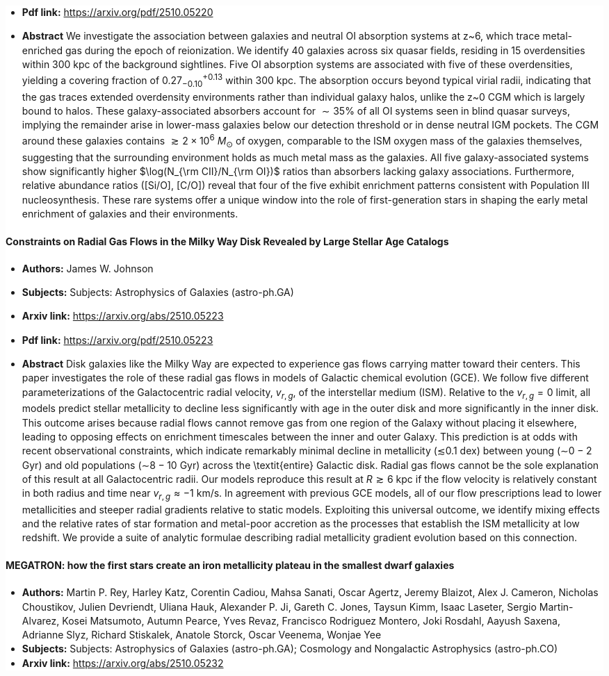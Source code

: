  - **Pdf link:** https://arxiv.org/pdf/2510.05220

 - **Abstract**
 We investigate the association between galaxies and neutral OI absorption systems at z~6, which trace metal-enriched gas during the epoch of reionization. We identify 40 galaxies across six quasar fields, residing in 15 overdensities within 300 kpc of the background sightlines. Five OI absorption systems are associated with five of these overdensities, yielding a covering fraction of $0.27^{+0.13}_{-0.10}$ within 300 kpc. The absorption occurs beyond typical virial radii, indicating that the gas traces extended overdensity environments rather than individual galaxy halos, unlike the z~0 CGM which is largely bound to halos. These galaxy-associated absorbers account for $\sim35\%$ of all OI systems seen in blind quasar surveys, implying the remainder arise in lower-mass galaxies below our detection threshold or in dense neutral IGM pockets. The CGM around these galaxies contains $\gtrsim 2\times10^6~M_{\odot}$ of oxygen, comparable to the ISM oxygen mass of the galaxies themselves, suggesting that the surrounding environment holds as much metal mass as the galaxies. All five galaxy-associated systems show significantly higher $\log(N_{\rm CII}/N_{\rm OI})$ ratios than absorbers lacking galaxy associations. Furthermore, relative abundance ratios ([Si/O], [C/O]) reveal that four of the five exhibit enrichment patterns consistent with Population III nucleosynthesis. These rare systems offer a unique window into the role of first-generation stars in shaping the early metal enrichment of galaxies and their environments.
#### Constraints on Radial Gas Flows in the Milky Way Disk Revealed by Large Stellar Age Catalogs
 - **Authors:** James W. Johnson
 - **Subjects:** Subjects:
Astrophysics of Galaxies (astro-ph.GA)
 - **Arxiv link:** https://arxiv.org/abs/2510.05223

 - **Pdf link:** https://arxiv.org/pdf/2510.05223

 - **Abstract**
 Disk galaxies like the Milky Way are expected to experience gas flows carrying matter toward their centers. This paper investigates the role of these radial gas flows in models of Galactic chemical evolution (GCE). We follow five different parameterizations of the Galactocentric radial velocity, $v_{r,g}$, of the interstellar medium (ISM). Relative to the $v_{r,g}=0$ limit, all models predict stellar metallicity to decline less significantly with age in the outer disk and more significantly in the inner disk. This outcome arises because radial flows cannot remove gas from one region of the Galaxy without placing it elsewhere, leading to opposing effects on enrichment timescales between the inner and outer Galaxy. This prediction is at odds with recent observational constraints, which indicate remarkably minimal decline in metallicity ($\lesssim$$0.1$ dex) between young ($\sim$$0-2$ Gyr) and old populations ($\sim$$8-10$ Gyr) across the \textit{entire} Galactic disk. Radial gas flows cannot be the sole explanation of this result at all Galactocentric radii. Our models reproduce this result at $R\gtrsim6$ kpc if the flow velocity is relatively constant in both radius and time near $v_{r,g}\approx-1$ km/s. In agreement with previous GCE models, all of our flow prescriptions lead to lower metallicities and steeper radial gradients relative to static models. Exploiting this universal outcome, we identify mixing effects and the relative rates of star formation and metal-poor accretion as the processes that establish the ISM metallicity at low redshift. We provide a suite of analytic formulae describing radial metallicity gradient evolution based on this connection.
#### MEGATRON: how the first stars create an iron metallicity plateau in the smallest dwarf galaxies
 - **Authors:** Martin P. Rey, Harley Katz, Corentin Cadiou, Mahsa Sanati, Oscar Agertz, Jeremy Blaizot, Alex J. Cameron, Nicholas Choustikov, Julien Devriendt, Uliana Hauk, Alexander P. Ji, Gareth C. Jones, Taysun Kimm, Isaac Laseter, Sergio Martin-Alvarez, Kosei Matsumoto, Autumn Pearce, Yves Revaz, Francisco Rodriguez Montero, Joki Rosdahl, Aayush Saxena, Adrianne Slyz, Richard Stiskalek, Anatole Storck, Oscar Veenema, Wonjae Yee
 - **Subjects:** Subjects:
Astrophysics of Galaxies (astro-ph.GA); Cosmology and Nongalactic Astrophysics (astro-ph.CO)
 - **Arxiv link:** https://arxiv.org/abs/2510.05232
